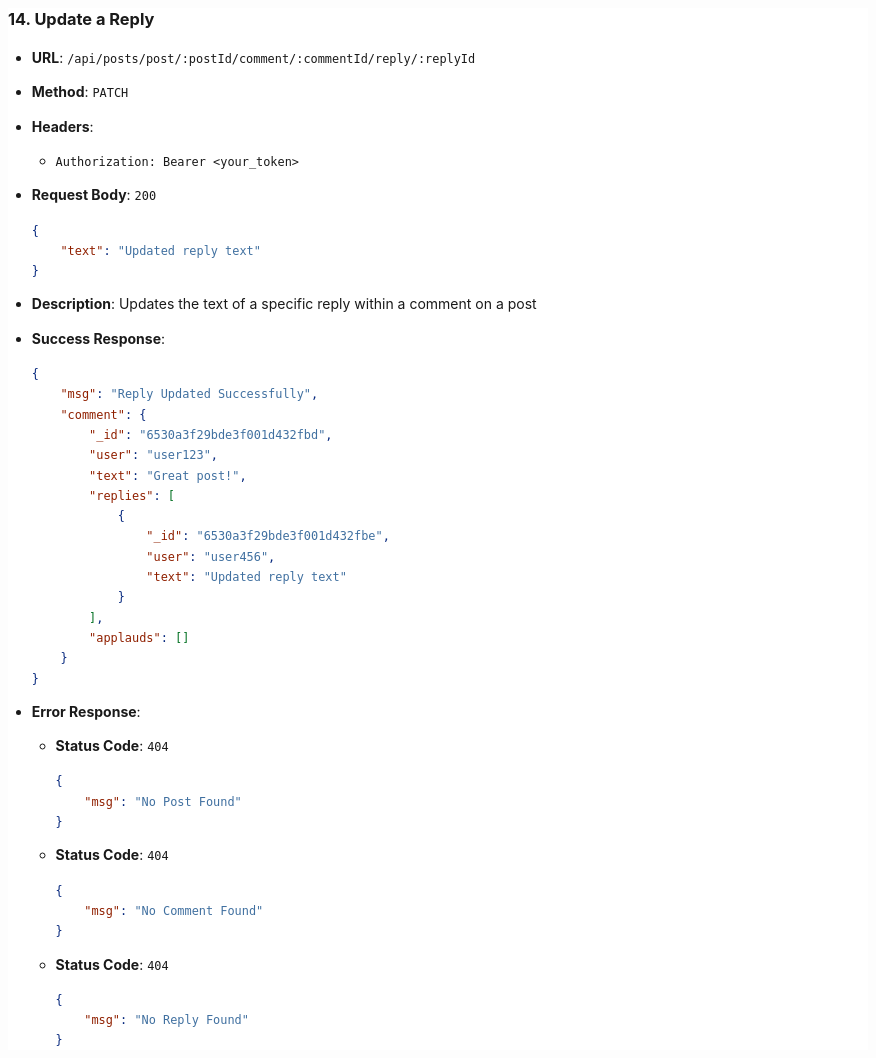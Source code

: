 ### 14. Update a Reply

- **URL**: `/api/posts/post/:postId/comment/:commentId/reply/:replyId`
- **Method**: `PATCH`
- **Headers**:

    - `Authorization: Bearer <your_token>`

- **Request Body**: `200`

    ```json
    {
        "text": "Updated reply text"
    }
    ```

- **Description**: Updates the text of a specific reply within a comment on a post

- **Success Response**:

    ```json
    {
        "msg": "Reply Updated Successfully",
        "comment": {
            "_id": "6530a3f29bde3f001d432fbd",
            "user": "user123",
            "text": "Great post!",
            "replies": [
                {
                    "_id": "6530a3f29bde3f001d432fbe",
                    "user": "user456",
                    "text": "Updated reply text"
                }
            ],
            "applauds": []
        }
    }
    ```

- **Error Response**:
    - **Status Code**: `404`
        ```json
        {
            "msg": "No Post Found"
        }
        ```
    - **Status Code**: `404`
        ```json
        {
            "msg": "No Comment Found"
        }
        ```
    - **Status Code**: `404`
        ```json
        {
            "msg": "No Reply Found"
        }
        ```
